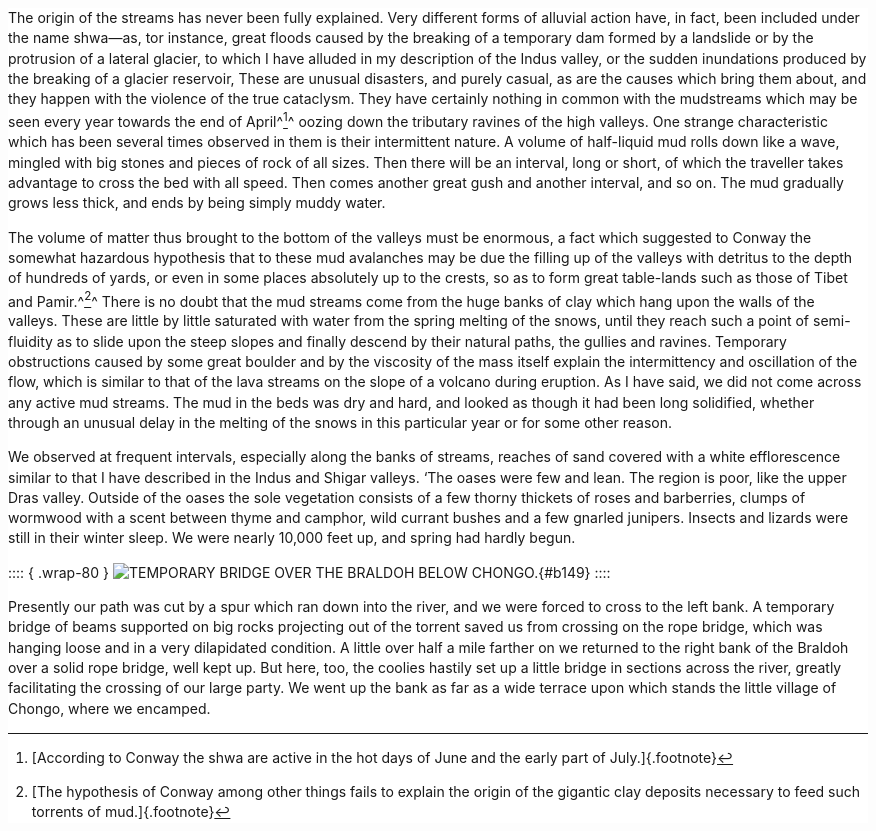 The origin of the streams has never been fully explained. Very different forms
of alluvial action have, in fact, been included under the name shwa—as, tor
instance, great floods caused by the breaking of a temporary dam formed by a
landslide or by the protrusion of a lateral glacier, to which I have alluded in
my description of the Indus valley, or the sudden inundations produced by the
breaking of a glacier reservoir, These are unusual disasters, and purely casual,
as are the causes which bring them about, and they happen with the violence of
the true cataclysm. They have certainly nothing in common with the mudstreams
which may be seen every year towards the end of April^[^0910]^ oozing down the tributary
ravines of the high valleys. One strange characteristic which has been several
times observed in them is their intermittent nature. A volume of half-liquid mud
rolls down like a wave, mingled with big stones and pieces of rock of all sizes.
Then there will be an interval, long or short, of which the traveller takes
advantage to cross the bed with all speed. Then comes another great gush and
another interval, and so on. The mud gradually grows less thick, and ends by
being simply muddy water.

The volume of matter thus brought to the bottom of the valleys must be enormous,
a fact which suggested to Conway the somewhat hazardous hypothesis that to these
mud avalanches may be due the filling up of the valleys with detritus to the
depth of hundreds of yards, or even in some places absolutely up to the crests,
so as to form great table-lands such as those of Tibet and Pamir.^[^0911]^ There is no
doubt that the mud streams come from the huge banks of clay which hang upon the
walls of the valleys. These are little by little saturated with water from the
spring melting of the snows, until they reach such a point of semi-fluidity as
to slide upon the steep slopes and finally descend by their natural paths, the
gullies and ravines. Temporary obstructions caused by some great boulder and by
the viscosity of the mass itself explain the intermittency and oscillation of
the flow, which is similar to that of the lava streams on the slope of a volcano
during eruption. As I have said, we did not come across any active mud streams.
The mud in the beds was dry and hard, and looked as though it had been long
solidified, whether through an unusual delay in the melting of the snows in this
particular year or for some other reason.

We observed at frequent intervals, especially along the banks of streams,
reaches of sand covered with a white efflorescence similar to that I have
described in the Indus and Shigar valleys. ‘The oases were few and lean. The
region is poor, like the upper Dras valley. Outside of the oases the sole
vegetation consists of a few thorny thickets of roses and barberries, clumps of
wormwood with a scent between thyme and camphor, wild currant bushes and a few
gnarled junipers. Insects and lizards were still in their winter sleep. We were
nearly 10,000 feet up, and spring had hardly begun.

:::: { .wrap-80 }
![TEMPORARY BRIDGE OVER THE BRALDOH BELOW CHONGO.](Karakoram_149.jpg "TEMPORARY BRIDGE OVER THE BRALDOH BELOW CHONGO."){#b149}
::::

Presently our path was cut by a spur which ran down into the river, and we were
forced to cross to the left bank. A temporary bridge of beams supported on big
rocks projecting out of the torrent saved us from crossing on the rope bridge,
which was hanging loose and in a very dilapidated condition. A little over half
a mile farther on we returned to the right bank of the Braldoh over a solid rope
bridge, well kept up. But here, too, the coolies hastily set up a little bridge
in sections across the river, greatly facilitating the crossing of our large
party. We went up the bank as far as a wide terrace upon which stands the little
village of Chongo, where we encamped.


[^0900]: [*markhor*: refer [Markhor](https://en.wikipedia.org/wiki/Markhor)]{.footnote}
[^0901]: [See the illustration on pp. 87, 90, etc.]{.footnote}
[^0902]: [The official altitude of Skardu is 7,503 feet. The height of the village of Shigar, calculated on the basis of the Duke’s observations, is 7,517 feet, and that of Dusso, at the entrance of the Braldoh valley, 7,874 feet.]{.footnote}
[^0903]: [According to GODWIN AUSTEN (*Jour. Roy. Geog. Soc.* 34. 1864, p. 19) the village of Shigar is itself built upon a thick deposit of earth and angular, not stratified, detritus of morenic origin.]{.footnote}
[^0904]: [According to the Workmans, who ascended it in 1899.]{.footnote}
[^0905]: [*Askoley*: refer [Askole](https://en.wikipedia.org/wiki/Askole)]{.footnote}
[^0906]: [*Lumba*, or *loomba*, means valley.]{.footnote}
[^0907]: [*Braldoh*: refer [Braldu River](https://en.wikipedia.org/wiki/Braldu_River)]{.footnote}
[^0908]: [LYDEKKER, *The Geology of Kashmir and Chamba Territories. Mem. of the Geol. Surv. of India*, 22. 1883. p. 186.]{.footnote}
[^0909]: [In addition to the works of the above-named authors, already quoted, see COL. H. C. B. TANNER, *Our Present Knowledge of the Himalayas. Proc. Roy. Geog. Soc. N.S.* 13, 1891, p. 403 ; and the article of CH. RABOT, *Glacial Reservoirs and their Outbursts. Geog. Jour.* 25, 1905, p. 545.]{.footnote}
[^0910]: [According to Conway the shwa are active in the hot days of June and the early part of July.]{.footnote}
[^0911]: [The hypothesis of Conway among other things fails to explain the origin of the gigantic clay deposits necessary to feed such torrents of mud.]{.footnote}
[^0912]: [See illustration of the Parkutta cemetery, p. 120.]{.footnote}
[^0913]: [We occasionally met with an isolated tomb adorned with one or two upright poles hung about with rags; the grave of some saint, but held in far less veneration than similar burying places in Central Asia.]{.footnote}
[^0914]: [In 1902, according to Guillarmod, the temperature was 100.7° F. Godwin Austen found in the various hot springs of this region temperatures of 104.5°, 137°, 122°, 117° and 110° F’.]{.footnote}
[^0915]: [Professor R. Pirotta kindly examined for me the specimens collected at this fountain. He found them to be composed of a thick tangle of colonies of schizophytes and green filamentous weeds, encrusted with calcareous deposit and mixed with crystals of calcite and higher vegetable forms which must have some into the fountain from outside. Other specimens proved actually to consist of bundles of human hair, so thickly encrusted with ealeareous salts as to resemble vegetable tangles not unlike the bundles of characeae found in thermal springs. All the samples of encrustations collected from around the fountain were proved by analysis to be simple specimens of carbonate of lime, or calcite (Novarese).]{.footnote}
[^0916]: [Beside this spring Godwin Austen mentions three others lower down near the bank of the Braldoh, These were still there in 1902. when the Eckenstein-Pfannl-Guillarmod expedition saw them; but we found no trace of them, and the natives told us that the bank out of which they sprang had been carried away by the river.]{.footnote}
[^0917]: [SIR MARTIN CONWAY gives Askoley a height of 10.360 feet, but this must be a misprint, for he gives the same height to Korophon, farther up, beyond the Biafo glacier (op. cit. pp. 412 and 419). According to the Workmans the fort of Askoley (half a mile to the east of the village) is 10,300 feet.]{.footnote}
[^0918]: [GUILLARMOD (op. cit. p. 146) gives a wholly different version of this raid, confusing the Nagar tribes with the Tibetans, the Hispar with the Mustagh pass, etc.]{.footnote}
[^0919]: [*ram chikor*: refer [Tibetan snowcock](https://en.wikipedia.org/wiki/Tibetan_snowcock)]{.footnote}